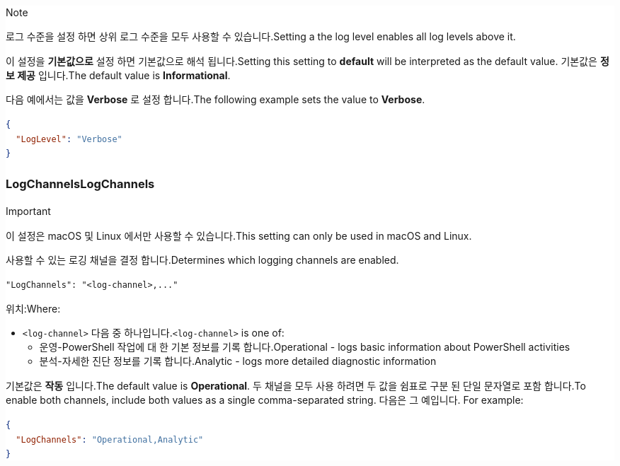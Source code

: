 > [!NOTE]
> <span data-ttu-id="0f424-195">로그 수준을 설정 하면 상위 로그 수준을 모두 사용할 수 있습니다.</span><span class="sxs-lookup"><span data-stu-id="0f424-195">Setting a the log level enables all log levels above it.</span></span>

<span data-ttu-id="0f424-196">이 설정을 **기본값으로** 설정 하면 기본값으로 해석 됩니다.</span><span class="sxs-lookup"><span data-stu-id="0f424-196">Setting this setting to **default** will be interpreted as the default value.</span></span>
<span data-ttu-id="0f424-197">기본값은 **정보 제공** 입니다.</span><span class="sxs-lookup"><span data-stu-id="0f424-197">The default value is **Informational**.</span></span>

<span data-ttu-id="0f424-198">다음 예에서는 값을 **Verbose** 로 설정 합니다.</span><span class="sxs-lookup"><span data-stu-id="0f424-198">The following example sets the value to **Verbose**.</span></span>

```json
{
  "LogLevel": "Verbose"
}
```

### <a name="logchannels"></a><span data-ttu-id="0f424-199">LogChannels</span><span class="sxs-lookup"><span data-stu-id="0f424-199">LogChannels</span></span>

> [!IMPORTANT]
> <span data-ttu-id="0f424-200">이 설정은 macOS 및 Linux 에서만 사용할 수 있습니다.</span><span class="sxs-lookup"><span data-stu-id="0f424-200">This setting can only be used in macOS and Linux.</span></span>

<span data-ttu-id="0f424-201">사용할 수 있는 로깅 채널을 결정 합니다.</span><span class="sxs-lookup"><span data-stu-id="0f424-201">Determines which logging channels are enabled.</span></span>

```Schema
"LogChannels": "<log-channel>,..."
```

<span data-ttu-id="0f424-202">위치:</span><span class="sxs-lookup"><span data-stu-id="0f424-202">Where:</span></span>

- <span data-ttu-id="0f424-203">`<log-channel>` 다음 중 하나입니다.</span><span class="sxs-lookup"><span data-stu-id="0f424-203">`<log-channel>` is one of:</span></span>
  - <span data-ttu-id="0f424-204">운영-PowerShell 작업에 대 한 기본 정보를 기록 합니다.</span><span class="sxs-lookup"><span data-stu-id="0f424-204">Operational - logs basic information about PowerShell activities</span></span>
  - <span data-ttu-id="0f424-205">분석-자세한 진단 정보를 기록 합니다.</span><span class="sxs-lookup"><span data-stu-id="0f424-205">Analytic - logs more detailed diagnostic information</span></span>

<span data-ttu-id="0f424-206">기본값은 **작동** 입니다.</span><span class="sxs-lookup"><span data-stu-id="0f424-206">The default value is **Operational**.</span></span> <span data-ttu-id="0f424-207">두 채널을 모두 사용 하려면 두 값을 쉼표로 구분 된 단일 문자열로 포함 합니다.</span><span class="sxs-lookup"><span data-stu-id="0f424-207">To enable both channels, include both values as a single comma-separated string.</span></span> <span data-ttu-id="0f424-208">다음은 그 예입니다. </span><span class="sxs-lookup"><span data-stu-id="0f424-208">For example:</span></span>

```json
{
  "LogChannels": "Operational,Analytic"
}
```


[RFC0029]: https://github.com/PowerShell/PowerShell-RFC/blob/master/5-Final/RFC0029-Support-Experimental-Features.md